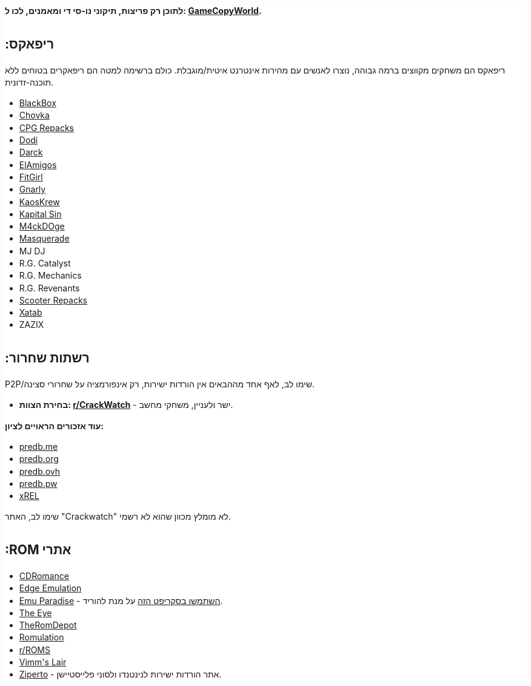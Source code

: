 **לתוכן רק פריצות, תיקוני נו-סי די ומאמנים, לכו ל: [GameCopyWorld](https://gamecopyworld.com/games/index.php).**

## **:ריפאקס**

ריפאקס הם משחקים מקווצים ברמה גבוהה, נוצרו לאנשים עם מהירות אינטרנט איטית/מוגבלת. כולם ברשימה למטה הם ריפאקרים בטוחים ללא תוכנה-זדונית.

- [BlackBox](http://www.blackboxrepack.com/)
- [Chovka](https://repack.info/)
- [CPG Repacks](http://cpgrepacks.site/)
- [Dodi](http://dodi-repacks.site/)
- [Darck](https://darckrepacks.com/)
- [ElAmigos](https://elamigos.site/)
- [FitGirl](http://fitgirl-repacks.site/)
- [Gnarly](https://gnarly-repacks.site/)
- [KaosKrew](https://kaoskrew.org/)
- [Kapital Sin](http://www.kapitalsin.com/forum/)
- [M4ckDOge](https://m4ckd0ge-repacks.me/)
- [Masquerade](https://masquerade.site/)
- MJ DJ
- R.G. Catalyst
- R.G. Mechanics
- R.G. Revenants
- [Scooter Repacks](https://scooter-repacks.site/)
- [Xatab](https://xatab-repack.com/)
- ZAZIX

## **:רשתות שחרור**

P2P/שימו לב, לאף אחד מההבאים אין הורדות ישירות, רק אינפורמציה על שחרורי סצינה.

- **בחירת הצוות: [r/CrackWatch](https://reddit.com/r/crackwatch)** - ישר ולעניין, משחקי מחשב.

**עוד אזכורים הראויים לציון:**

- [predb.me](https://predb.me/)
- [predb.org](https://predb.org/)
- [predb.ovh](https://predb.ovh/)
- [predb.pw](https://predb.pw/)
- [xREL](https://xrel.to/)

שימו לב, האתר "Crackwatch" לא מומלץ מכוון שהוא לא רשמי.

## **:ROM אתרי**

- [CDRomance](https://cdromance.com/)
- [Edge Emulation](https://edgemu.net/)
- [Emu Paradise](https://www.emuparadise.me/) - [השתמשו בסקריפט הזה](https://www.reddit.com/r/Piracy/comments/968sm6/a_script_for_easy_downloading_of_emuparadise_roms/) על מנת להוריד.
- [The Eye](http://the-eye.eu/public/rom/)
- [TheRomDepot](https://theromdepot.com/)
- [Romulation](https://www.romulation.net/)
- [r/ROMS](https://reddit.com/r/roms)
- [Vimm's Lair](https://vimm.net/?p=vault)
- [Ziperto](https://www.ziperto.com/) - אתר הורדות ישירות לנינטנדו ולסוני פלייסטיישן.
